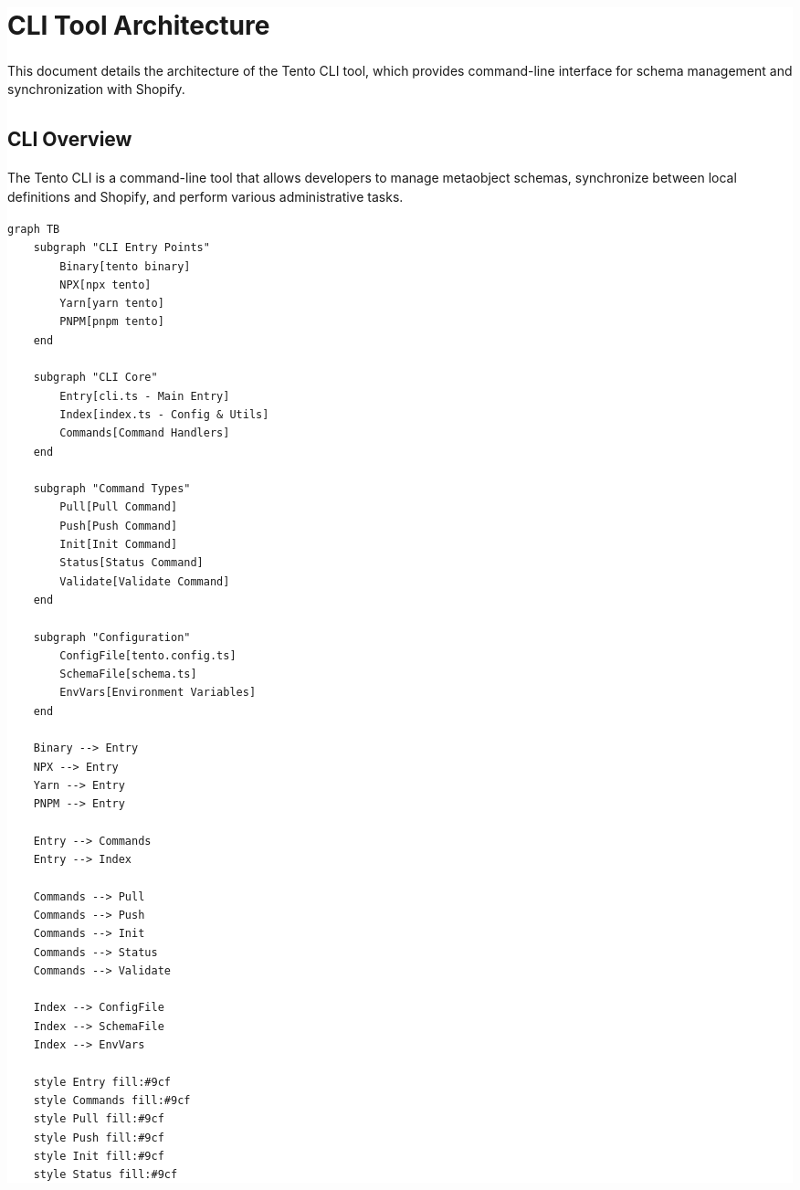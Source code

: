 # CLI Tool Architecture

This document details the architecture of the Tento CLI tool, which provides command-line interface for schema management and synchronization with Shopify.

## CLI Overview

The Tento CLI is a command-line tool that allows developers to manage metaobject schemas, synchronize between local definitions and Shopify, and perform various administrative tasks.

```mermaid
graph TB
    subgraph "CLI Entry Points"
        Binary[tento binary]
        NPX[npx tento]
        Yarn[yarn tento]
        PNPM[pnpm tento]
    end
    
    subgraph "CLI Core"
        Entry[cli.ts - Main Entry]
        Index[index.ts - Config & Utils]
        Commands[Command Handlers]
    end
    
    subgraph "Command Types"
        Pull[Pull Command]
        Push[Push Command]
        Init[Init Command]
        Status[Status Command]
        Validate[Validate Command]
    end
    
    subgraph "Configuration"
        ConfigFile[tento.config.ts]
        SchemaFile[schema.ts]
        EnvVars[Environment Variables]
    end
    
    Binary --> Entry
    NPX --> Entry
    Yarn --> Entry
    PNPM --> Entry
    
    Entry --> Commands
    Entry --> Index
    
    Commands --> Pull
    Commands --> Push
    Commands --> Init
    Commands --> Status
    Commands --> Validate
    
    Index --> ConfigFile
    Index --> SchemaFile
    Index --> EnvVars
    
    style Entry fill:#9cf
    style Commands fill:#9cf
    style Pull fill:#9cf
    style Push fill:#9cf
    style Init fill:#9cf
    style Status fill:#9cf
```